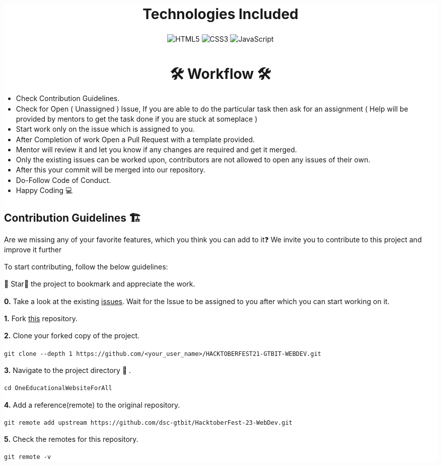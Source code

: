 <h1 align="center"> Technologies Included </h1>
<div align="center"><img alt="HTML5" src="https://img.shields.io/badge/html5-%23E34F26.svg?style=for-the-badge&logo=html5&logoColor=white"/> <img alt="CSS3" src="https://img.shields.io/badge/css3-%231572B6.svg?style=for-the-badge&logo=css3&logoColor=white"/> <img alt="JavaScript" src="https://img.shields.io/badge/javascript-%23323330.svg?style=for-the-badge&logo=javascript&logoColor=%23F7DF1E"/></div>

<h1 align="center">🛠️ Workflow 🛠️</h1>
<ul>
<li>Check Contribution Guidelines.</li>
<li>Check for Open ( Unassigned ) Issue, If you are able to do the particular task then ask for an assignment ( Help will be provided by mentors to get the task done if you are stuck at someplace )</li>
<li>Start work only on the issue which is assigned to you.</li>
<li>After Completion of work Open a Pull Request with a template provided.</li>
<li>Mentor will review it and let you know if any changes are required and get it merged.</li>
<li>Only the existing issues can be worked upon, contributors are not allowed to open any issues of their own.</strong></li>
<li>After this your commit will be merged into our repository.</li>
<li>Do-Follow Code of Conduct.</li>
<li>Happy Coding 💻</li>
</ul>


## Contribution Guidelines 🏗

Are we missing any of your favorite features, which you think you can add to it❓ We invite you to contribute to this project and improve it further

To start contributing, follow the below guidelines:

**🌟** Star🌟 the project to bookmark and appreciate the work.

**0.** Take a look at the existing [issues](https://github.com/dsc-gtbit/HacktoberFest-23-WebDev/issues). Wait for the Issue to be assigned to you after which you can start working on it.

**1.** Fork [this](https://github.com/dsc-gtbit/HacktoberFest-23-WebDev) repository.

**2.** Clone your forked copy of the project.

```
git clone --depth 1 https://github.com/<your_user_name>/HACKTOBERFEST21-GTBIT-WEBDEV.git
```

**3.** Navigate to the project directory :file_folder: .

```
cd OneEducationalWebsiteForAll
```

**4.** Add a reference(remote) to the original repository.

```
git remote add upstream https://github.com/dsc-gtbit/HacktoberFest-23-WebDev.git

```

**5.** Check the remotes for this repository.

```
git remote -v
```
